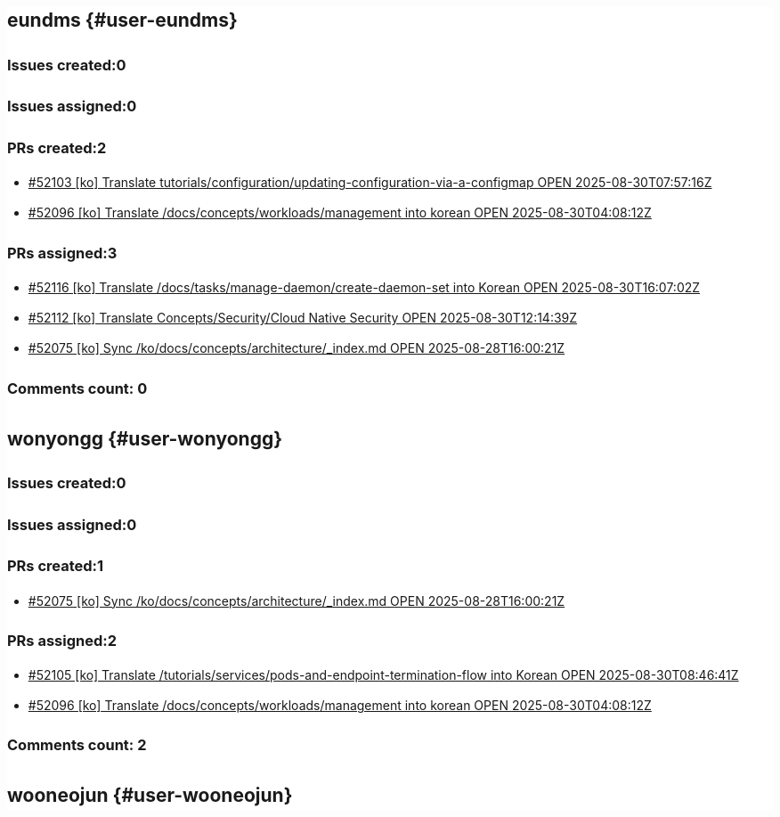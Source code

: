 ## eundms {#user-eundms}

### Issues created:0

### Issues assigned:0

### PRs created:2

- [#52103 [ko] Translate tutorials/configuration/updating-configuration-via-a-configmap OPEN 2025-08-30T07:57:16Z](https://github.com/kubernetes/website/pull/52103)

- [#52096 [ko] Translate /docs/concepts/workloads/management into korean OPEN 2025-08-30T04:08:12Z](https://github.com/kubernetes/website/pull/52096)

### PRs assigned:3

- [#52116 [ko] Translate /docs/tasks/manage-daemon/create-daemon-set into Korean OPEN 2025-08-30T16:07:02Z](https://github.com/kubernetes/website/pull/52116)

- [#52112 [ko] Translate Concepts/Security/Cloud Native Security OPEN 2025-08-30T12:14:39Z](https://github.com/kubernetes/website/pull/52112)

- [#52075 [ko] Sync /ko/docs/concepts/architecture/_index.md OPEN 2025-08-28T16:00:21Z](https://github.com/kubernetes/website/pull/52075)

### Comments count: 0

## wonyongg {#user-wonyongg}

### Issues created:0

### Issues assigned:0

### PRs created:1

- [#52075 [ko] Sync /ko/docs/concepts/architecture/_index.md OPEN 2025-08-28T16:00:21Z](https://github.com/kubernetes/website/pull/52075)

### PRs assigned:2

- [#52105 [ko] Translate /tutorials/services/pods-and-endpoint-termination-flow into Korean OPEN 2025-08-30T08:46:41Z](https://github.com/kubernetes/website/pull/52105)

- [#52096 [ko] Translate /docs/concepts/workloads/management into korean OPEN 2025-08-30T04:08:12Z](https://github.com/kubernetes/website/pull/52096)

### Comments count: 2

## wooneojun {#user-wooneojun}
